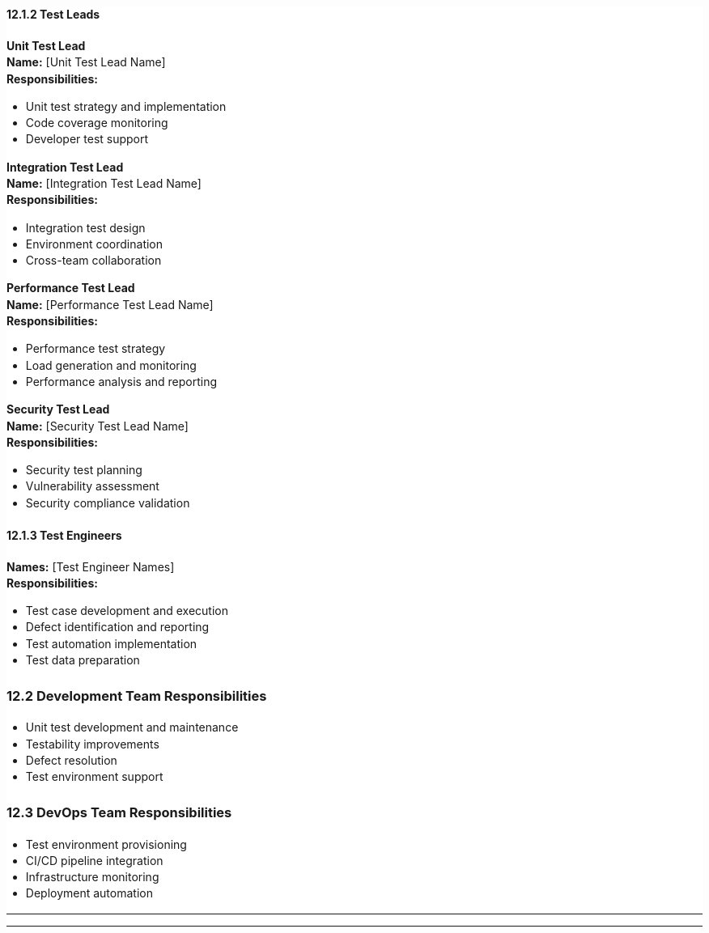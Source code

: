 #### 12.1.2 Test Leads

**Unit Test Lead**  
**Name:** [Unit Test Lead Name]  
**Responsibilities:**
- Unit test strategy and implementation
- Code coverage monitoring
- Developer test support

**Integration Test Lead**  
**Name:** [Integration Test Lead Name]  
**Responsibilities:**
- Integration test design
- Environment coordination
- Cross-team collaboration

**Performance Test Lead**  
**Name:** [Performance Test Lead Name]  
**Responsibilities:**
- Performance test strategy
- Load generation and monitoring
- Performance analysis and reporting

**Security Test Lead**  
**Name:** [Security Test Lead Name]  
**Responsibilities:**
- Security test planning
- Vulnerability assessment
- Security compliance validation

#### 12.1.3 Test Engineers
**Names:** [Test Engineer Names]  
**Responsibilities:**
- Test case development and execution
- Defect identification and reporting
- Test automation implementation
- Test data preparation

### 12.2 Development Team Responsibilities
- Unit test development and maintenance
- Testability improvements
- Defect resolution
- Test environment support

### 12.3 DevOps Team Responsibilities
- Test environment provisioning
- CI/CD pipeline integration
- Infrastructure monitoring
- Deployment automation

---

---
